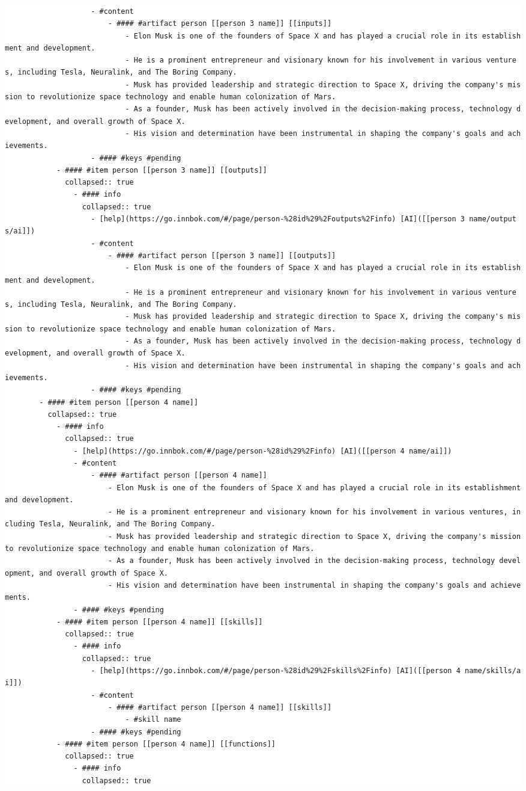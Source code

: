 						- #content
							- #### #artifact person [[person 3 name]] [[inputs]]
								- Elon Musk is one of the founders of Space X and has played a crucial role in its establishment and development.
								- He is a prominent entrepreneur and visionary known for his involvement in various ventures, including Tesla, Neuralink, and The Boring Company.
								- Musk has provided leadership and strategic direction to Space X, driving the company's mission to revolutionize space technology and enable human colonization of Mars.
								- As a founder, Musk has been actively involved in the decision-making process, technology development, and overall growth of Space X.
								- His vision and determination have been instrumental in shaping the company's goals and achievements.
						- #### #keys #pending
				- #### #item person [[person 3 name]] [[outputs]]
				  collapsed:: true
					- #### info
					  collapsed:: true
						- [help](https://go.innbok.com/#/page/person-%28id%29%2Foutputs%2Finfo) [AI]([[person 3 name/outputs/ai]])
						- #content
							- #### #artifact person [[person 3 name]] [[outputs]]
								- Elon Musk is one of the founders of Space X and has played a crucial role in its establishment and development.
								- He is a prominent entrepreneur and visionary known for his involvement in various ventures, including Tesla, Neuralink, and The Boring Company.
								- Musk has provided leadership and strategic direction to Space X, driving the company's mission to revolutionize space technology and enable human colonization of Mars.
								- As a founder, Musk has been actively involved in the decision-making process, technology development, and overall growth of Space X.
								- His vision and determination have been instrumental in shaping the company's goals and achievements.
						- #### #keys #pending
			- #### #item person [[person 4 name]]
			  collapsed:: true
				- #### info
				  collapsed:: true
					- [help](https://go.innbok.com/#/page/person-%28id%29%2Finfo) [AI]([[person 4 name/ai]])
					- #content
						- #### #artifact person [[person 4 name]]
							- Elon Musk is one of the founders of Space X and has played a crucial role in its establishment and development.
							- He is a prominent entrepreneur and visionary known for his involvement in various ventures, including Tesla, Neuralink, and The Boring Company.
							- Musk has provided leadership and strategic direction to Space X, driving the company's mission to revolutionize space technology and enable human colonization of Mars.
							- As a founder, Musk has been actively involved in the decision-making process, technology development, and overall growth of Space X.
							- His vision and determination have been instrumental in shaping the company's goals and achievements.
					- #### #keys #pending
				- #### #item person [[person 4 name]] [[skills]]
				  collapsed:: true
					- #### info
					  collapsed:: true
						- [help](https://go.innbok.com/#/page/person-%28id%29%2Fskills%2Finfo) [AI]([[person 4 name/skills/ai]])
						- #content
							- #### #artifact person [[person 4 name]] [[skills]]
								- #skill name
						- #### #keys #pending
				- #### #item person [[person 4 name]] [[functions]]
				  collapsed:: true
					- #### info
					  collapsed:: true